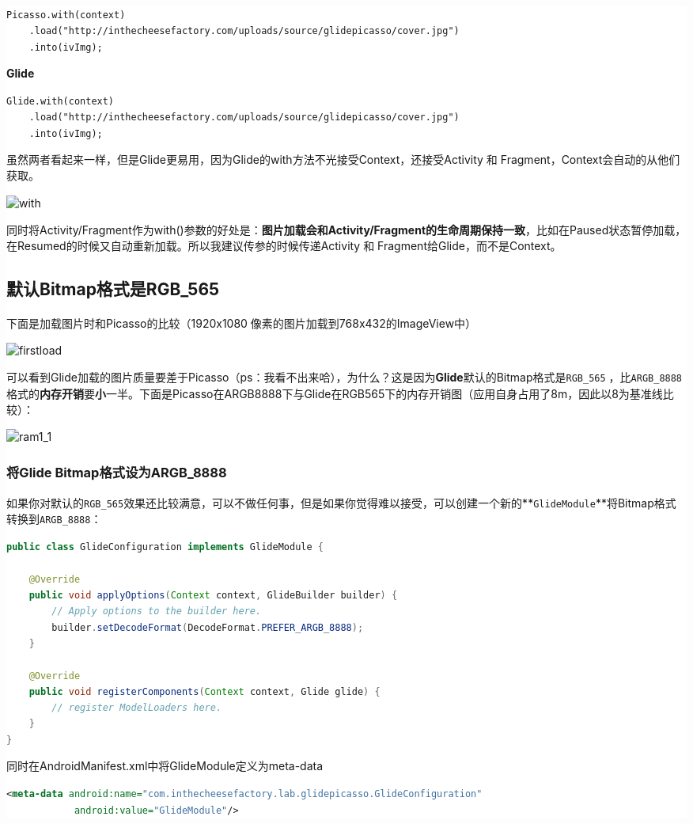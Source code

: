```
Picasso.with(context)
    .load("http://inthecheesefactory.com/uploads/source/glidepicasso/cover.jpg")
    .into(ivImg);
```

**Glide**

```
Glide.with(context)
    .load("http://inthecheesefactory.com/uploads/source/glidepicasso/cover.jpg")
    .into(ivImg);
```

虽然两者看起来一样，但是Glide更易用，因为Glide的with方法不光接受Context，还接受Activity 和 Fragment，Context会自动的从他们获取。

![with](http://upload-images.jianshu.io/upload_images/9028834-0da6c66fab488c8e.png?imageMogr2/auto-orient/strip%7CimageView2/2/w/1240)

同时将Activity/Fragment作为with()参数的好处是：**图片加载会和Activity/Fragment的生命周期保持一致**，比如在Paused状态暂停加载，在Resumed的时候又自动重新加载。所以我建议传参的时候传递Activity 和 Fragment给Glide，而不是Context。

## 默认Bitmap格式是RGB_565

下面是加载图片时和Picasso的比较（1920x1080 像素的图片加载到768x432的ImageView中）

![firstload](http://upload-images.jianshu.io/upload_images/9028834-2f72cc73c02922a4.jpg?imageMogr2/auto-orient/strip%7CimageView2/2/w/1240)

可以看到Glide加载的图片质量要差于Picasso（ps：我看不出来哈），为什么？这是因为**Glide**默认的Bitmap格式是`RGB_565` ，比`ARGB_8888`格式的**内存开销**要**小**一半。下面是Picasso在ARGB8888下与Glide在RGB565下的内存开销图（应用自身占用了8m，因此以8为基准线比较）：

![ram1_1](http://upload-images.jianshu.io/upload_images/9028834-6c2e59427db177f1.png?imageMogr2/auto-orient/strip%7CimageView2/2/w/1240)

### 将Glide Bitmap格式设为ARGB_8888
如果你对默认的`RGB_565`效果还比较满意，可以不做任何事，但是如果你觉得难以接受，可以创建一个新的**`GlideModule`**将Bitmap格式转换到`ARGB_8888`：

```java
public class GlideConfiguration implements GlideModule {
 
    @Override
    public void applyOptions(Context context, GlideBuilder builder) {
        // Apply options to the builder here.
        builder.setDecodeFormat(DecodeFormat.PREFER_ARGB_8888);
    }
 
    @Override
    public void registerComponents(Context context, Glide glide) {
        // register ModelLoaders here.
    }
}
```

同时在AndroidManifest.xml中将GlideModule定义为meta-data

```xml
<meta-data android:name="com.inthecheesefactory.lab.glidepicasso.GlideConfiguration"
            android:value="GlideModule"/>
```
